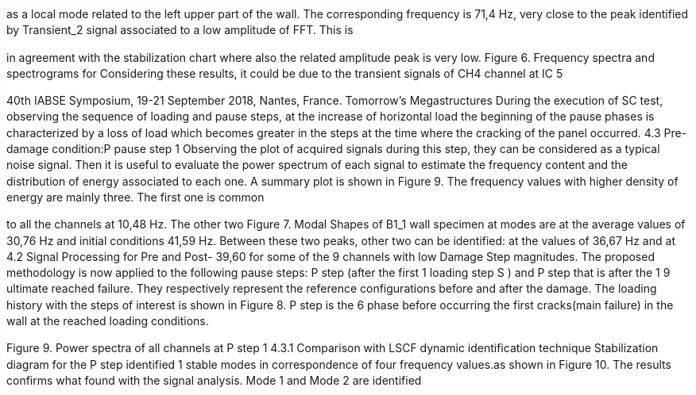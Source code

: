 as a local mode related to the left upper part of 
the wall. The corresponding frequency is 71,4 Hz, 
very  close  to  the  peak  identified  by  Transient_2 
signal associated to a low amplitude of FFT. This is 
 
in  agreement  with  the  stabilization  chart  where 
also  the  related  amplitude  peak  is  very  low.  Figure 6. Frequency spectra and spectrograms for 
Considering these results, it could be due to the  transient signals of CH4 channel at IC 
5 

40th IABSE Symposium, 19-21 September 2018, Nantes, France. 
Tomorrow’s Megastructures 
During  the  execution  of  SC  test,  observing  the 
sequence  of  loading  and  pause  steps,  at  the 
increase  of  horizontal  load  the  beginning  of  the 
pause  phases  is  characterized  by  a  loss  of  load 
which  becomes  greater  in  the steps  at the time 
where the cracking of the panel occurred. 
4.3  Pre-damage condition:P  pause step 
1
Observing the plot of acquired signals during this 
step,  they  can  be  considered  as  a  typical  noise 
signal.  Then  it  is  useful  to  evaluate  the  power 
spectrum of each signal to estimate the frequency 
content and the distribution of energy associated 
to each one. A summary plot is shown in Figure 9. 
The  frequency  values  with  higher  density  of 
energy are mainly three. The first one is common 
 
to  all  the  channels  at  10,48  Hz.  The  other  two 
Figure 7. Modal Shapes of B1_1 wall specimen at  modes are at the average values of 30,76 Hz and 
initial conditions  41,59  Hz.  Between  these  two  peaks,  other  two 
can be identified: at the values of 36,67 Hz and at 
4.2  Signal Processing for Pre and Post- 39,60  for  some  of  the  9  channels  with  low 
Damage Step  magnitudes. 
The proposed methodology is now applied to the 
following  pause  steps:  P   step  (after  the  first 
1
loading  step  S )  and  P   step  that  is  after  the 
1 9
ultimate  reached  failure.  They  respectively 
represent the reference configurations before and 
after  the  damage.  The  loading  history  with  the 
steps of interest is shown in Figure 8. P  step is the 
6
phase  before  occurring  the  first  cracks(main 
failure)  in  the  wall  at  the  reached  loading 
conditions.  
 
Figure 9. Power spectra of all channels at P  step 
1
4.3.1  Comparison with LSCF dynamic 
identification technique 
Stabilization  diagram  for  the  P   step  identified 
1
stable modes in correspondence of four frequency 
values.as shown in Figure 10. 
The  results  confirms what  found  with  the  signal 
analysis.  Mode  1  and  Mode  2  are  identified 
 